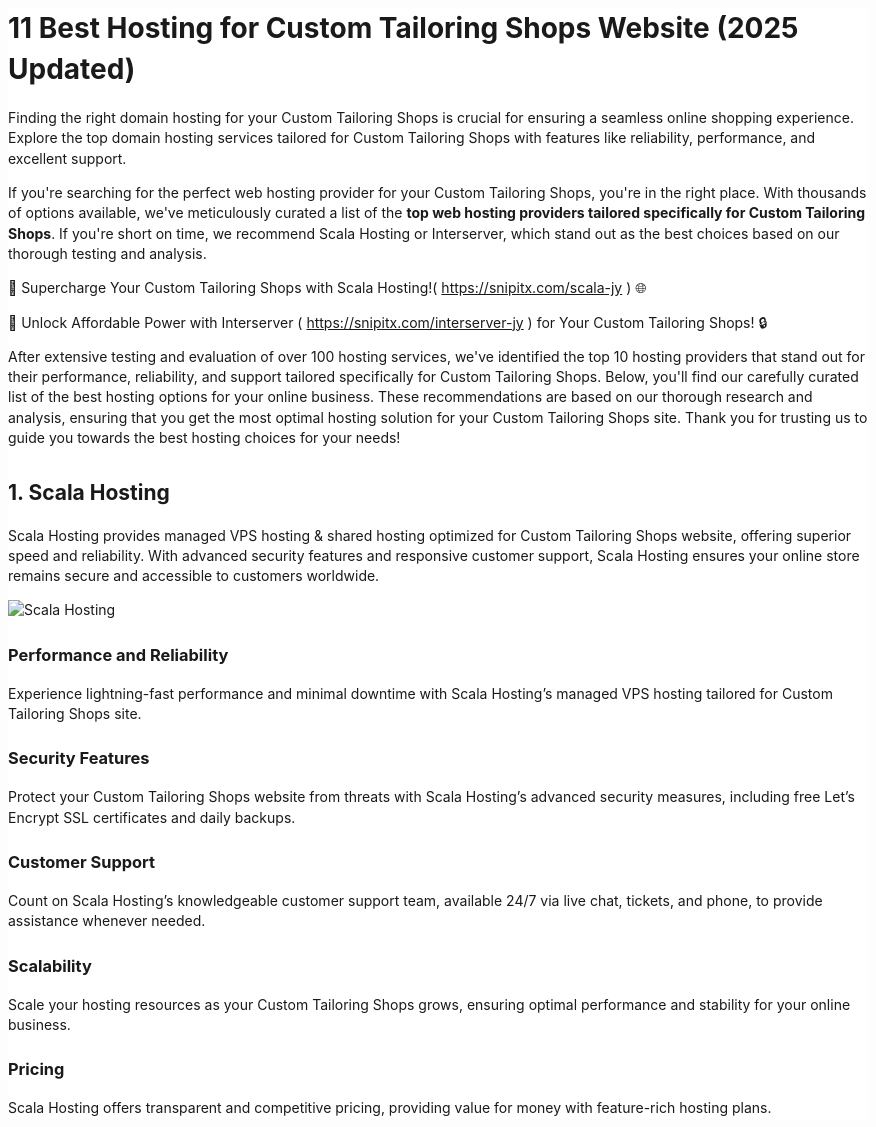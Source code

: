 # 11 Best Hosting for Custom Tailoring Shops Website (2025 Updated)

Finding the right domain hosting for your Custom Tailoring Shops is crucial for ensuring a seamless online shopping experience. Explore the top domain hosting services tailored for Custom Tailoring Shops with features like reliability, performance, and excellent support.

If you're searching for the perfect web hosting provider for your Custom Tailoring Shops, you're in the right place. With thousands of options available, we've meticulously curated a list of the **top web hosting providers tailored specifically for Custom Tailoring Shops**. If you're short on time, we recommend Scala Hosting or Interserver, which stand out as the best choices based on our thorough testing and analysis.

🚀 Supercharge Your Custom Tailoring Shops with Scala Hosting!( https://snipitx.com/scala-jy ) 🌐 

💸 Unlock Affordable Power with Interserver ( https://snipitx.com/interserver-jy ) for Your Custom Tailoring Shops! 🔒

After extensive testing and evaluation of over 100 hosting services, we've identified the top 10 hosting providers that stand out for their performance, reliability, and support tailored specifically for Custom Tailoring Shops. Below, you'll find our carefully curated list of the best hosting options for your online business. These recommendations are based on our thorough research and analysis, ensuring that you get the most optimal hosting solution for your Custom Tailoring Shops site. Thank you for trusting us to guide you towards the best hosting choices for your needs!

## 1. Scala Hosting

Scala Hosting provides managed VPS hosting & shared hosting optimized for Custom Tailoring Shops website, offering superior speed and reliability. With advanced security features and responsive customer support, Scala Hosting ensures your online store remains secure and accessible to customers worldwide.

![Scala Hosting](https://i.imgur.com/uJ5JIK3.png "Scala Web Hosting")

### Performance and Reliability
Experience lightning-fast performance and minimal downtime with Scala Hosting’s managed VPS hosting tailored for Custom Tailoring Shops site.

### Security Features
Protect your Custom Tailoring Shops website from threats with Scala Hosting’s advanced security measures, including free Let’s Encrypt SSL certificates and daily backups.

### Customer Support
Count on Scala Hosting’s knowledgeable customer support team, available 24/7 via live chat, tickets, and phone, to provide assistance whenever needed.

### Scalability
Scale your hosting resources as your Custom Tailoring Shops grows, ensuring optimal performance and stability for your online business.

### Pricing
Scala Hosting offers transparent and competitive pricing, providing value for money with feature-rich hosting plans.
